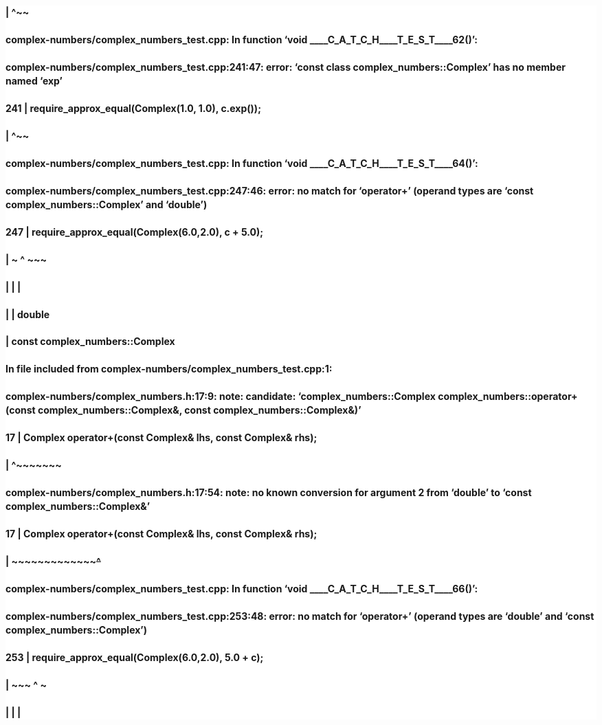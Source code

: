 ####       |                                                ^~~  
#### complex-numbers/complex_numbers_test.cpp: In function ‘void ____C_A_T_C_H____T_E_S_T____62()’:  
#### complex-numbers/complex_numbers_test.cpp:241:47: error: ‘const class complex_numbers::Complex’ has no member named ‘exp’  
####   241 |     require_approx_equal(Complex(1.0, 1.0), c.exp());  
####       |                                               ^~~  
#### complex-numbers/complex_numbers_test.cpp: In function ‘void ____C_A_T_C_H____T_E_S_T____64()’:  
#### complex-numbers/complex_numbers_test.cpp:247:46: error: no match for ‘operator+’ (operand types are ‘const complex_numbers::Complex’ and ‘double’)  
####   247 |     require_approx_equal(Complex(6.0,2.0), c + 5.0);  
####       |                                            ~ ^ ~~~  
####       |                                            |   |  
####       |                                            |   double  
####       |                                            const complex_numbers::Complex  
#### In file included from complex-numbers/complex_numbers_test.cpp:1:  
#### complex-numbers/complex_numbers.h:17:9: note: candidate: ‘complex_numbers::Complex complex_numbers::operator+(const complex_numbers::Complex&, const complex_numbers::Complex&)’  
####    17 | Complex operator+(const Complex& lhs, const Complex& rhs);  
####       |         ^~~~~~~~  
#### complex-numbers/complex_numbers.h:17:54: note:   no known conversion for argument 2 from ‘double’ to ‘const complex_numbers::Complex&’  
####    17 | Complex operator+(const Complex& lhs, const Complex& rhs);  
####       |                                       ~~~~~~~~~~~~~~~^~~  
#### complex-numbers/complex_numbers_test.cpp: In function ‘void ____C_A_T_C_H____T_E_S_T____66()’:  
#### complex-numbers/complex_numbers_test.cpp:253:48: error: no match for ‘operator+’ (operand types are ‘double’ and ‘const complex_numbers::Complex’)  
####   253 |     require_approx_equal(Complex(6.0,2.0), 5.0 + c);  
####       |                                            ~~~ ^ ~  
####       |                                            |     |  